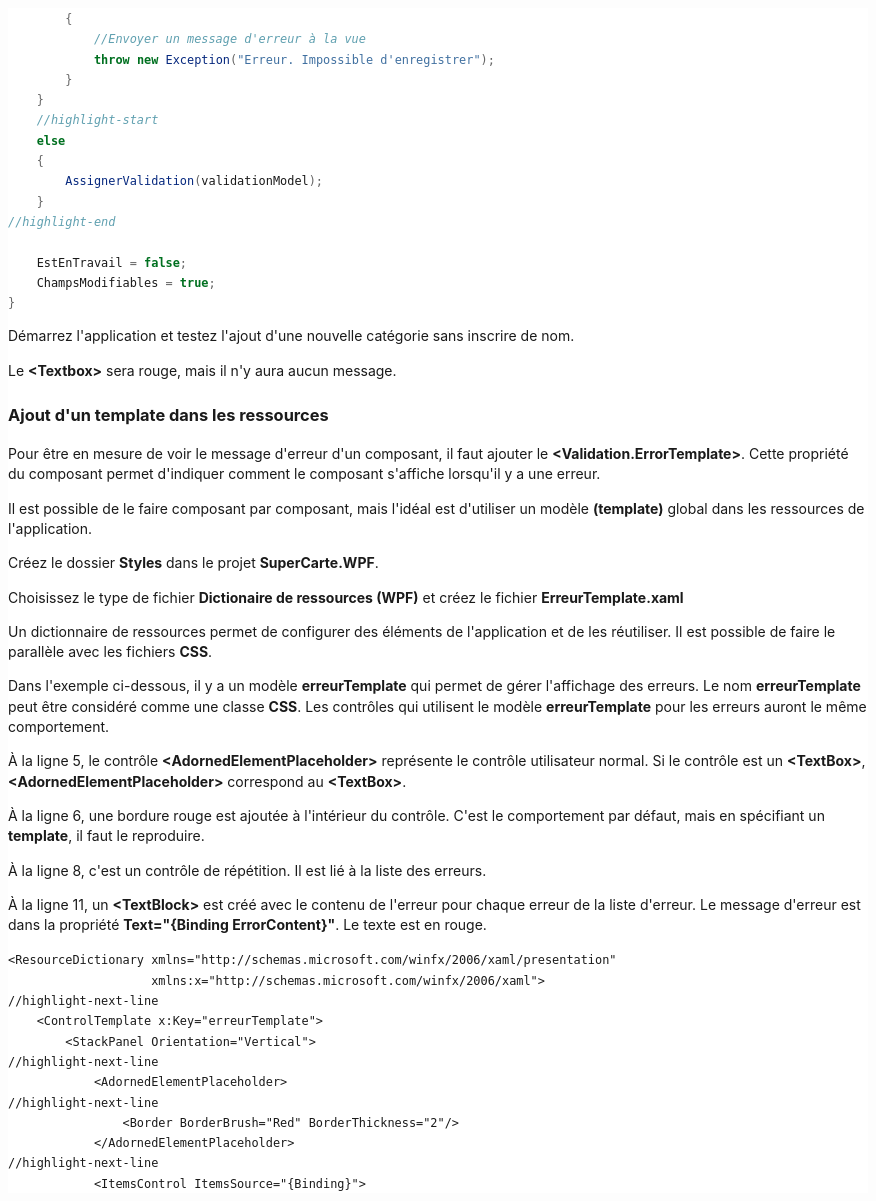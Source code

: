 ```csharp showLineNumbers
        {
            //Envoyer un message d'erreur à la vue
            throw new Exception("Erreur. Impossible d'enregistrer");
        }
    }
    //highlight-start
    else
    {
        AssignerValidation(validationModel);
    }
//highlight-end

    EstEnTravail = false;
    ChampsModifiables = true;
}
```

Démarrez l'application et testez l'ajout d'une nouvelle catégorie sans inscrire de nom.

Le **\<Textbox>** sera rouge, mais il n'y aura aucun message.

### Ajout d'un template dans les ressources

Pour être en mesure de voir le message d'erreur d'un composant, il faut ajouter le **\<Validation.ErrorTemplate>**. Cette propriété du composant permet d'indiquer comment le composant s'affiche lorsqu'il y a une erreur.

Il est possible de le faire composant par composant, mais l'idéal est d'utiliser un modèle **(template)** global dans les ressources de l'application.

Créez le dossier **Styles** dans le projet **SuperCarte.WPF**.

Choisissez le type de fichier **Dictionaire de ressources (WPF)** et créez le fichier **ErreurTemplate.xaml**

Un dictionnaire de ressources permet de configurer des éléments de l'application et de les réutiliser. Il est possible de faire le parallèle avec les fichiers **CSS**.

Dans l'exemple ci-dessous, il y a un modèle **erreurTemplate** qui permet de gérer l'affichage des erreurs. Le nom **erreurTemplate** peut être considéré comme une classe **CSS**. Les contrôles qui utilisent le modèle **erreurTemplate** pour les erreurs auront le même comportement.

À la ligne 5, le contrôle **\<AdornedElementPlaceholder>** représente le contrôle utilisateur normal. Si le contrôle est un **\<TextBox>**, **\<AdornedElementPlaceholder>** correspond au  **\<TextBox>**.

À la ligne 6, une bordure rouge est ajoutée à l'intérieur du contrôle. C'est le comportement par défaut, mais en spécifiant un **template**, il faut le reproduire.

À la ligne 8, c'est un contrôle de répétition. Il est lié à la liste des erreurs. 

À la ligne 11, un **\<TextBlock>** est créé avec le contenu de l'erreur pour chaque erreur de la liste d'erreur. Le message d'erreur est dans la propriété **Text="\{Binding ErrorContent}"**. Le texte est en rouge.


```xaml  showLineNumbers 
<ResourceDictionary xmlns="http://schemas.microsoft.com/winfx/2006/xaml/presentation"
                    xmlns:x="http://schemas.microsoft.com/winfx/2006/xaml">
//highlight-next-line
    <ControlTemplate x:Key="erreurTemplate">
        <StackPanel Orientation="Vertical">
//highlight-next-line
            <AdornedElementPlaceholder>
//highlight-next-line
                <Border BorderBrush="Red" BorderThickness="2"/>
            </AdornedElementPlaceholder>
//highlight-next-line
            <ItemsControl ItemsSource="{Binding}">
```